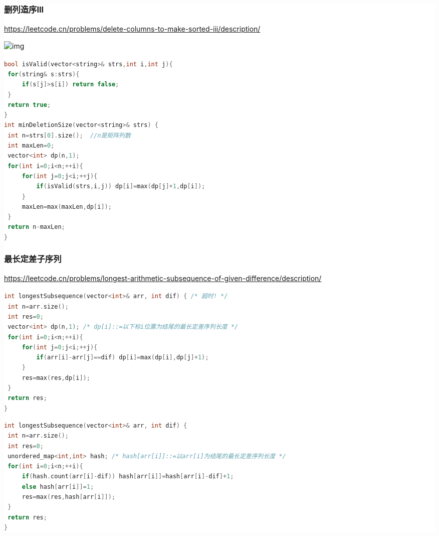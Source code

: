 ### 删列造序III 

https://leetcode.cn/problems/delete-columns-to-make-sorted-iii/description/

![img](https://pic.leetcode.cn/1737944353-adxVQB-lQDPJxPxwEcFgInNAe7NBP-w97Yjjb97G0EHevqbgXAiAA_1279_494.jpg)

```c++
bool isValid(vector<string>& strs,int i,int j){
 for(string& s:strs){
     if(s[j]>s[i]) return false;
 }
 return true;
}
int minDeletionSize(vector<string>& strs) {
 int n=strs[0].size();	//n是矩阵列数
 int maxLen=0;
 vector<int> dp(n,1);
 for(int i=0;i<n;++i){
     for(int j=0;j<i;++j){
         if(isValid(strs,i,j)) dp[i]=max(dp[j]+1,dp[i]);
     }
     maxLen=max(maxLen,dp[i]);
 }
 return n-maxLen;
}
```

### 最长定差子序列 

https://leetcode.cn/problems/longest-arithmetic-subsequence-of-given-difference/description/

```c++
int longestSubsequence(vector<int>& arr, int dif) { /* 超时! */
 int n=arr.size();
 int res=0;
 vector<int> dp(n,1); /* dp[i]::=以下标i位置为结尾的最长定差序列长度 */
 for(int i=0;i<n;++i){
     for(int j=0;j<i;++j){
         if(arr[i]-arr[j]==dif) dp[i]=max(dp[i],dp[j]+1);
     }
     res=max(res,dp[i]);
 }
 return res;
}
```

```c++
int longestSubsequence(vector<int>& arr, int dif) {
 int n=arr.size();
 int res=0;
 unordered_map<int,int> hash; /* hash[arr[i]]::=以arr[i]为结尾的最长定差序列长度 */
 for(int i=0;i<n;++i){
     if(hash.count(arr[i]-dif)) hash[arr[i]]=hash[arr[i]-dif]+1;
     else hash[arr[i]]=1;
     res=max(res,hash[arr[i]]);
 }
 return res;
}
```
